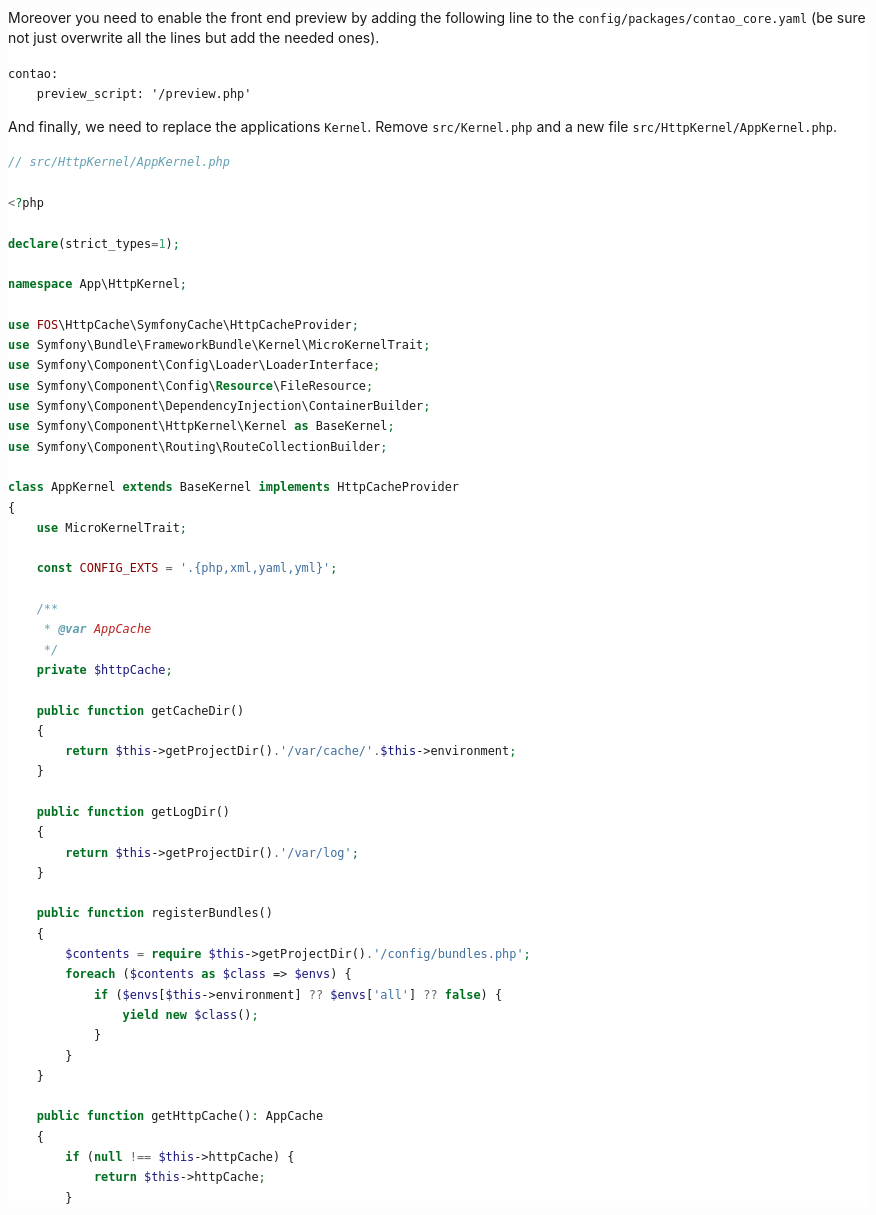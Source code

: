 Moreover you need to enable the front end preview by adding the following line
to the `config/packages/contao_core.yaml` (be sure not just overwrite all the lines
but add the needed ones).

```
contao:
    preview_script: '/preview.php'
```

And finally, we need to replace the applications `Kernel`.
Remove `src/Kernel.php` and a new file `src/HttpKernel/AppKernel.php`.

```php
// src/HttpKernel/AppKernel.php

<?php

declare(strict_types=1);

namespace App\HttpKernel;

use FOS\HttpCache\SymfonyCache\HttpCacheProvider;
use Symfony\Bundle\FrameworkBundle\Kernel\MicroKernelTrait;
use Symfony\Component\Config\Loader\LoaderInterface;
use Symfony\Component\Config\Resource\FileResource;
use Symfony\Component\DependencyInjection\ContainerBuilder;
use Symfony\Component\HttpKernel\Kernel as BaseKernel;
use Symfony\Component\Routing\RouteCollectionBuilder;

class AppKernel extends BaseKernel implements HttpCacheProvider
{
    use MicroKernelTrait;

    const CONFIG_EXTS = '.{php,xml,yaml,yml}';

    /**
     * @var AppCache
     */
    private $httpCache;

    public function getCacheDir()
    {
        return $this->getProjectDir().'/var/cache/'.$this->environment;
    }

    public function getLogDir()
    {
        return $this->getProjectDir().'/var/log';
    }

    public function registerBundles()
    {
        $contents = require $this->getProjectDir().'/config/bundles.php';
        foreach ($contents as $class => $envs) {
            if ($envs[$this->environment] ?? $envs['all'] ?? false) {
                yield new $class();
            }
        }
    }

    public function getHttpCache(): AppCache
    {
        if (null !== $this->httpCache) {
            return $this->httpCache;
        }
```